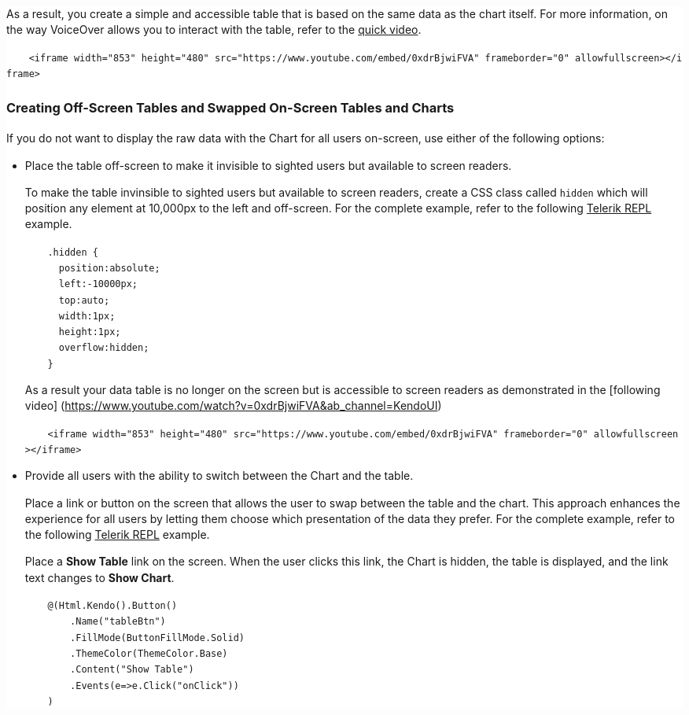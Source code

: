 As a result, you create a simple and accessible table that is based on the same data as the chart itself. For more information, on the way VoiceOver allows you to interact with the table, refer to the [quick video](https://www.youtube.com/watch?v=0xdrBjwiFVA&ab_channel=KendoUI).

```
    <iframe width="853" height="480" src="https://www.youtube.com/embed/0xdrBjwiFVA" frameborder="0" allowfullscreen></iframe>
```

### Creating Off-Screen Tables and Swapped On-Screen Tables and Charts

If you do not want to display the raw data with the Chart for all users on-screen, use either of the following options:

* Place the table off-screen to make it invisible to sighted users but available to screen readers.

    To make the table invinsible to sighted users but available to screen readers, create a CSS class called `hidden` which will position any element at 10,000px to the left and off-screen. For the complete example, refer to the following [Telerik REPL](https://netcorerepl.telerik.com/GwklHPly54SUlKZf11) example.

    ```
        .hidden {
          position:absolute;
          left:-10000px;
          top:auto;
          width:1px;
          height:1px;
          overflow:hidden;
        }
    ```
    As a result your data table is no longer on the screen but is accessible to screen readers as demonstrated in the [following video] (https://www.youtube.com/watch?v=0xdrBjwiFVA&ab_channel=KendoUI)

    ```
        <iframe width="853" height="480" src="https://www.youtube.com/embed/0xdrBjwiFVA" frameborder="0" allowfullscreen></iframe>
    ```

* Provide all users with the ability to switch between the Chart and the table.

    Place a link or button on the screen that allows the user to swap between the table and the chart. This approach enhances the   experience for all users by letting them choose which presentation of the data they prefer. For the complete example, refer to the following [Telerik REPL](https://netcorerepl.telerik.com/wcubdFFT174yJUdG56) example.

    Place a **Show Table** link on the screen. When the user clicks this link, the Chart is hidden, the table is displayed, and the link text changes to **Show Chart**.

    ```
        @(Html.Kendo().Button()
            .Name("tableBtn")
            .FillMode(ButtonFillMode.Solid)
            .ThemeColor(ThemeColor.Base)
            .Content("Show Table")
            .Events(e=>e.Click("onClick"))
        )
